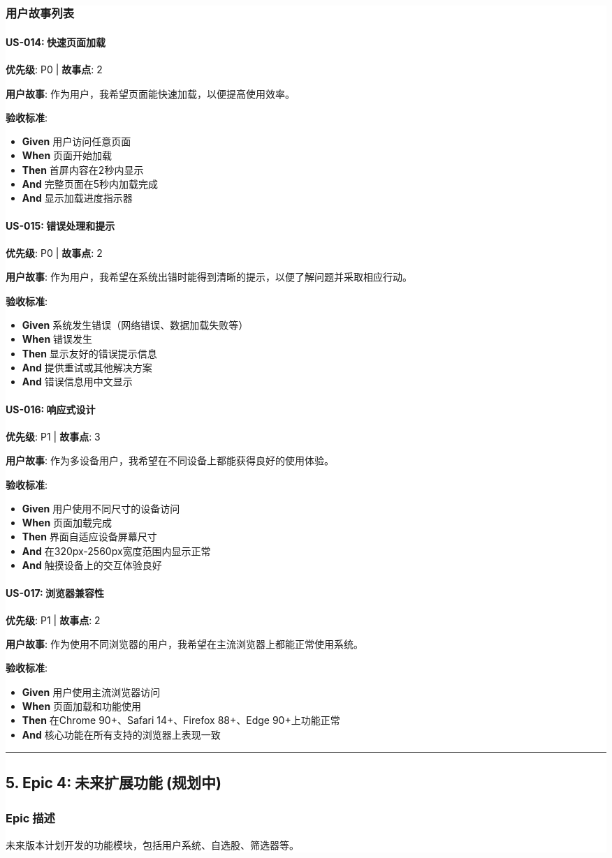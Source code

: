 ### 用户故事列表

#### US-014: 快速页面加载
**优先级**: P0 | **故事点**: 2

**用户故事**: 作为用户，我希望页面能快速加载，以便提高使用效率。

**验收标准**:
- **Given** 用户访问任意页面
- **When** 页面开始加载
- **Then** 首屏内容在2秒内显示
- **And** 完整页面在5秒内加载完成
- **And** 显示加载进度指示器

#### US-015: 错误处理和提示
**优先级**: P0 | **故事点**: 2

**用户故事**: 作为用户，我希望在系统出错时能得到清晰的提示，以便了解问题并采取相应行动。

**验收标准**:
- **Given** 系统发生错误（网络错误、数据加载失败等）
- **When** 错误发生
- **Then** 显示友好的错误提示信息
- **And** 提供重试或其他解决方案
- **And** 错误信息用中文显示

#### US-016: 响应式设计
**优先级**: P1 | **故事点**: 3

**用户故事**: 作为多设备用户，我希望在不同设备上都能获得良好的使用体验。

**验收标准**:
- **Given** 用户使用不同尺寸的设备访问
- **When** 页面加载完成
- **Then** 界面自适应设备屏幕尺寸
- **And** 在320px-2560px宽度范围内显示正常
- **And** 触摸设备上的交互体验良好

#### US-017: 浏览器兼容性
**优先级**: P1 | **故事点**: 2

**用户故事**: 作为使用不同浏览器的用户，我希望在主流浏览器上都能正常使用系统。

**验收标准**:
- **Given** 用户使用主流浏览器访问
- **When** 页面加载和功能使用
- **Then** 在Chrome 90+、Safari 14+、Firefox 88+、Edge 90+上功能正常
- **And** 核心功能在所有支持的浏览器上表现一致

---

## 5. Epic 4: 未来扩展功能 (规划中)

### Epic 描述
未来版本计划开发的功能模块，包括用户系统、自选股、筛选器等。
